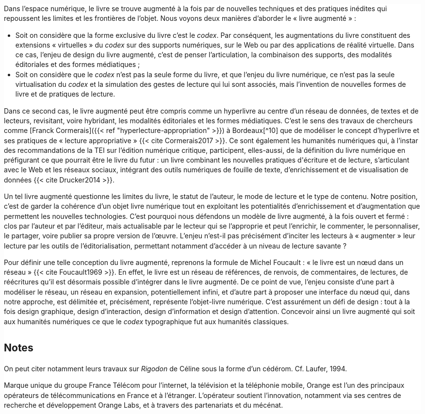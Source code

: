 Dans l’espace numérique, le livre se trouve augmenté à la fois par de nouvelles techniques et des pratiques inédites qui repoussent les limites et les frontières de l’objet. Nous voyons deux manières d’aborder le « livre augmenté » :



*   Soit on considère que la forme exclusive du livre c’est le _codex_. Par conséquent, les augmentations du livre constituent des extensions « virtuelles » du _codex_ sur des supports numériques, sur le Web ou par des applications de réalité virtuelle. Dans ce cas, l’enjeu de design du livre augmenté, c’est de penser l’articulation, la combinaison des supports, des modalités éditoriales et des formes médiatiques ;
*   Soit on considère que le _codex_ n’est pas la seule forme du livre, et que l’enjeu du livre numérique, ce n’est pas la seule virtualisation du _codex_ et la simulation des gestes de lecture qui lui sont associés, mais l’invention de nouvelles formes de livre et de pratiques de lecture.

Dans ce second cas, le livre augmenté peut être compris comme un hyperlivre au centre d’un réseau de données, de textes et de lecteurs, revisitant, voire hybridant, les modalités éditoriales et les formes médiatiques. C’est le sens des travaux de chercheurs comme [Franck Cormerais]({{< ref "hyperlecture-appropriation" >}}) à Bordeaux[^10] que de modéliser le concept d’hyperlivre et ses pratiques de « lecture appropriative » {{< cite Cormerais2017 >}}. Ce sont également les humanités numériques qui, à l’instar des recommandations de la TEI sur l’édition numérique critique, participent, elles-aussi, de la définition du livre numérique en préfigurant ce que pourrait être le livre du futur : un livre combinant les nouvelles pratiques d'écriture et de lecture, s’articulant avec le Web et les réseaux sociaux, intégrant des outils numériques de fouille de texte, d’enrichissement et de visualisation de données {{< cite Drucker2014 >}}.

Un tel livre augmenté questionne les limites du livre, le statut de l’auteur, le mode de lecture et le type de contenu. Notre position, c’est de garder la cohérence d’un objet livre numérique tout en exploitant les potentialités d’enrichissement et d’augmentation que permettent les nouvelles technologies. C’est pourquoi nous défendons un modèle de livre augmenté, à la fois ouvert et fermé : clos par l’auteur et par l’éditeur, mais actualisable par le lecteur qui se l’approprie et peut l’enrichir, le commenter, le personnaliser, le partager, voire publier sa propre version de l’œuvre. L’enjeu n’est-il pas précisément d’inciter les lecteurs à « augmenter » leur lecture par les outils de l’éditorialisation, permettant notamment d’accéder à un niveau de lecture savante ?

Pour définir une telle conception du livre augmenté, reprenons la formule de Michel Foucault : « le livre est un nœud dans un réseau » {{< cite Foucault1969 >}}. En effet, le livre est un réseau de références, de renvois, de commentaires, de lectures, de réécritures qu’il est désormais possible d’intégrer dans le livre augmenté. De ce point de vue, l’enjeu consiste d’une part à modéliser le réseau, un réseau en expansion, potentiellement infini, et d’autre part à proposer une interface du nœud qui, dans notre approche, est délimitée et, précisément, représente l’objet-livre numérique. C’est assurément un défi de design : tout à la fois design graphique, design d’interaction, design d’information et design d’attention. Concevoir ainsi un livre augmenté qui soit aux humanités numériques ce que le _codex_ typographique fut aux humanités classiques.



## Notes

[^1]:
On peut citer notamment leurs travaux sur _Rigodon_ de Céline sous la forme d’un cédérom. Cf. Laufer, 1994.

[^2]:
Marque unique du groupe France Télécom pour l’internet, la télévision et la téléphonie mobile, Orange est l’un des principaux opérateurs de télécommunications en France et à l’étranger. L’opérateur soutient l’innovation, notamment via ses centres de recherche et développement Orange Labs, et à travers des partenariats et du mécénat.
